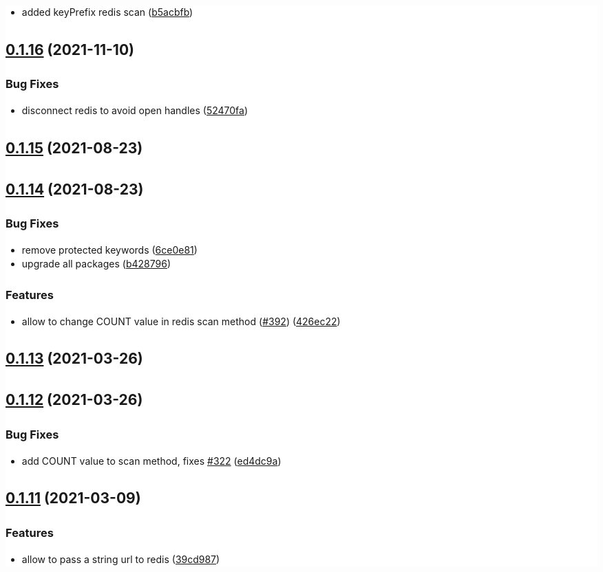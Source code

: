 - added keyPrefix redis scan ([b5acbfb](https://github.com/kkoomen/nestjs-throttler-storage-redis/commit/b5acbfbbdf8a777f2c3ce87f2ad83c8b49fc7093))

## [0.1.16](https://github.com/kkoomen/nestjs-throttler-storage-redis/compare/v0.1.15...v0.1.16) (2021-11-10)

### Bug Fixes

- disconnect redis to avoid open handles ([52470fa](https://github.com/kkoomen/nestjs-throttler-storage-redis/commit/52470fac523c6ad84f3de79e4dac4905f41b8009))

## [0.1.15](https://github.com/kkoomen/nestjs-throttler-storage-redis/compare/v0.1.14...v0.1.15) (2021-08-23)

## [0.1.14](https://github.com/kkoomen/nestjs-throttler-storage-redis/compare/v0.1.13...v0.1.14) (2021-08-23)

### Bug Fixes

- remove protected keywords ([6ce0e81](https://github.com/kkoomen/nestjs-throttler-storage-redis/commit/6ce0e8140e1eb7c0a6524a23207055e5696fc9d4))
- upgrade all packages ([b428796](https://github.com/kkoomen/nestjs-throttler-storage-redis/commit/b42879660c0bc2dd8eb8a3cd6f382afc59489926))

### Features

- allow to change COUNT value in redis scan method ([#392](https://github.com/kkoomen/nestjs-throttler-storage-redis/issues/392)) ([426ec22](https://github.com/kkoomen/nestjs-throttler-storage-redis/commit/426ec22272b6bfe722638342cbacb3313698a5ce))

## [0.1.13](https://github.com/kkoomen/nestjs-throttler-storage-redis/compare/v0.1.12...v0.1.13) (2021-03-26)

## [0.1.12](https://github.com/kkoomen/nestjs-throttler-storage-redis/compare/v0.1.11...v0.1.12) (2021-03-26)

### Bug Fixes

- add COUNT value to scan method, fixes [#322](https://github.com/kkoomen/nestjs-throttler-storage-redis/issues/322) ([ed4dc9a](https://github.com/kkoomen/nestjs-throttler-storage-redis/commit/ed4dc9a39b9a51779272f53b8518c4fd167794d6))

## [0.1.11](https://github.com/kkoomen/nestjs-throttler-storage-redis/compare/v0.1.10...v0.1.11) (2021-03-09)

### Features

- allow to pass a string url to redis ([39cd987](https://github.com/kkoomen/nestjs-throttler-storage-redis/commit/39cd987f3dd15c89baab57c2077557eec8d03f4a))
